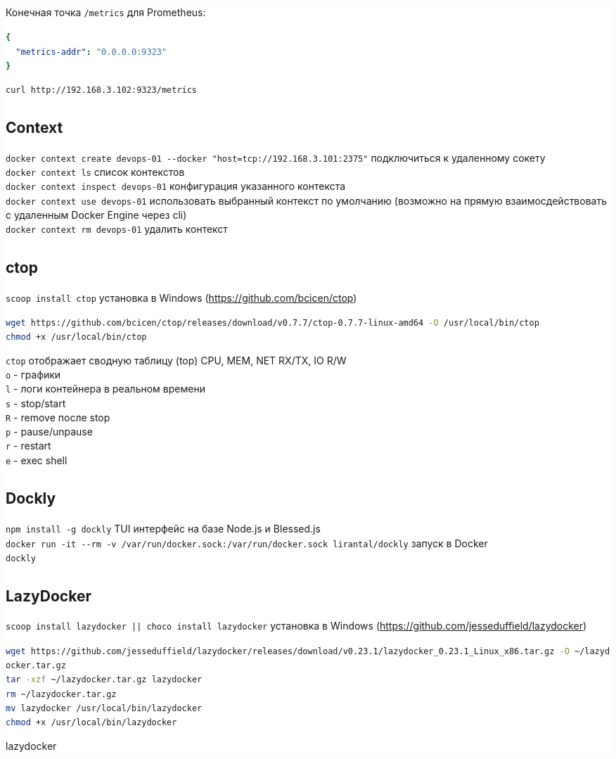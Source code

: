 Конечная точка `/metrics` для Prometheus:
```yaml
{
  "metrics-addr": "0.0.0.0:9323"
}
```
`curl http://192.168.3.102:9323/metrics`

## Context

`docker context create devops-01 --docker "host=tcp://192.168.3.101:2375"` подключиться к удаленному сокету \
`docker context ls` список контекстов \
`docker context inspect devops-01` конфигурация указанного контекста \
`docker context use devops-01` использовать выбранный контекст по умолчанию (возможно на прямую взаимосдействовать с удаленным Docker Engine через cli) \
`docker context rm devops-01` удалить контекст

## ctop

`scoop install ctop` установка в Windows (https://github.com/bcicen/ctop)
```bash
wget https://github.com/bcicen/ctop/releases/download/v0.7.7/ctop-0.7.7-linux-amd64 -O /usr/local/bin/ctop
chmod +x /usr/local/bin/ctop
```
`ctop` отображает сводную таблицу (top) CPU, MEM, NET RX/TX, IO R/W \
`o` - графики \
`l` - логи контейнера в реальном времени \
`s` - stop/start \
`R` - remove после stop \
`p` - pause/unpause \
`r` - restart \
`e` - exec shell

## Dockly

`npm install -g dockly` TUI интерфейс на базе Node.js и Blessed.js \
`docker run -it --rm -v /var/run/docker.sock:/var/run/docker.sock lirantal/dockly` запуск в Docker \
`dockly`

## LazyDocker

`scoop install lazydocker || choco install lazydocker` установка в Windows (https://github.com/jesseduffield/lazydocker)
```bash
wget https://github.com/jesseduffield/lazydocker/releases/download/v0.23.1/lazydocker_0.23.1_Linux_x86.tar.gz -O ~/lazydocker.tar.gz
tar -xzf ~/lazydocker.tar.gz lazydocker
rm ~/lazydocker.tar.gz
mv lazydocker /usr/local/bin/lazydocker
chmod +x /usr/local/bin/lazydocker
```
lazydocker
